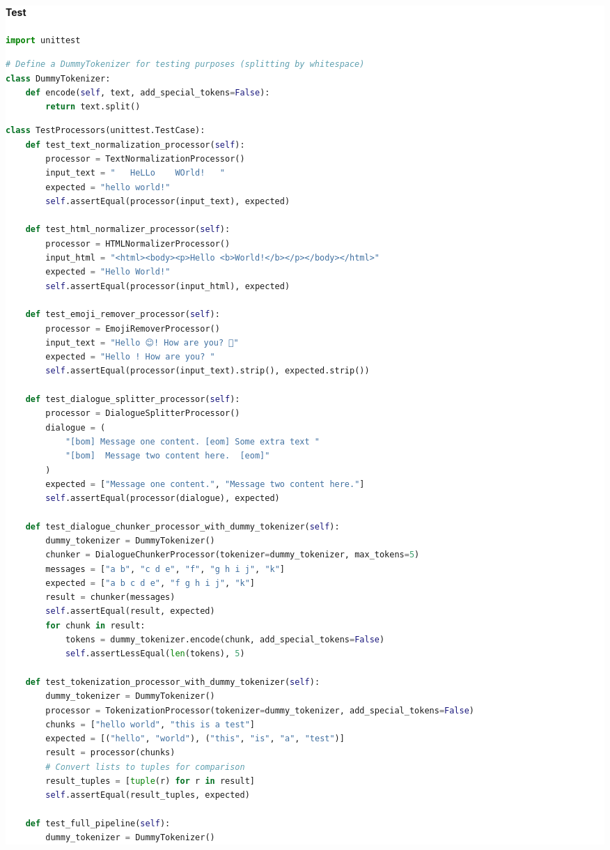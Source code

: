 
#### Test

```python
import unittest
```

```python
# Define a DummyTokenizer for testing purposes (splitting by whitespace)
class DummyTokenizer:
    def encode(self, text, add_special_tokens=False):
        return text.split()
```

```python
class TestProcessors(unittest.TestCase):
    def test_text_normalization_processor(self):
        processor = TextNormalizationProcessor()
        input_text = "   HeLLo    WOrld!   "
        expected = "hello world!"
        self.assertEqual(processor(input_text), expected)

    def test_html_normalizer_processor(self):
        processor = HTMLNormalizerProcessor()
        input_html = "<html><body><p>Hello <b>World!</b></p></body></html>"
        expected = "Hello World!"
        self.assertEqual(processor(input_html), expected)
    
    def test_emoji_remover_processor(self):
        processor = EmojiRemoverProcessor()
        input_text = "Hello 😊! How are you? 🚀"
        expected = "Hello ! How are you? "
        self.assertEqual(processor(input_text).strip(), expected.strip())

    def test_dialogue_splitter_processor(self):
        processor = DialogueSplitterProcessor()
        dialogue = (
            "[bom] Message one content. [eom] Some extra text "
            "[bom]  Message two content here.  [eom]"
        )
        expected = ["Message one content.", "Message two content here."]
        self.assertEqual(processor(dialogue), expected)

    def test_dialogue_chunker_processor_with_dummy_tokenizer(self):
        dummy_tokenizer = DummyTokenizer()
        chunker = DialogueChunkerProcessor(tokenizer=dummy_tokenizer, max_tokens=5)
        messages = ["a b", "c d e", "f", "g h i j", "k"]
        expected = ["a b c d e", "f g h i j", "k"]
        result = chunker(messages)
        self.assertEqual(result, expected)
        for chunk in result:
            tokens = dummy_tokenizer.encode(chunk, add_special_tokens=False)
            self.assertLessEqual(len(tokens), 5)

    def test_tokenization_processor_with_dummy_tokenizer(self):
        dummy_tokenizer = DummyTokenizer()
        processor = TokenizationProcessor(tokenizer=dummy_tokenizer, add_special_tokens=False)
        chunks = ["hello world", "this is a test"]
        expected = [("hello", "world"), ("this", "is", "a", "test")]
        result = processor(chunks)
        # Convert lists to tuples for comparison
        result_tuples = [tuple(r) for r in result]
        self.assertEqual(result_tuples, expected)

    def test_full_pipeline(self):
        dummy_tokenizer = DummyTokenizer()
```

[^1]: We use `entry_point` to detect the channel from which the BSM arrived. See [[Buyer Seller Messaging  - Entry Point]].
[^2]: `LabelProcessor` should include `labeling_functions`  [[Programmatic Weak Supervision Literature Entry Point]]